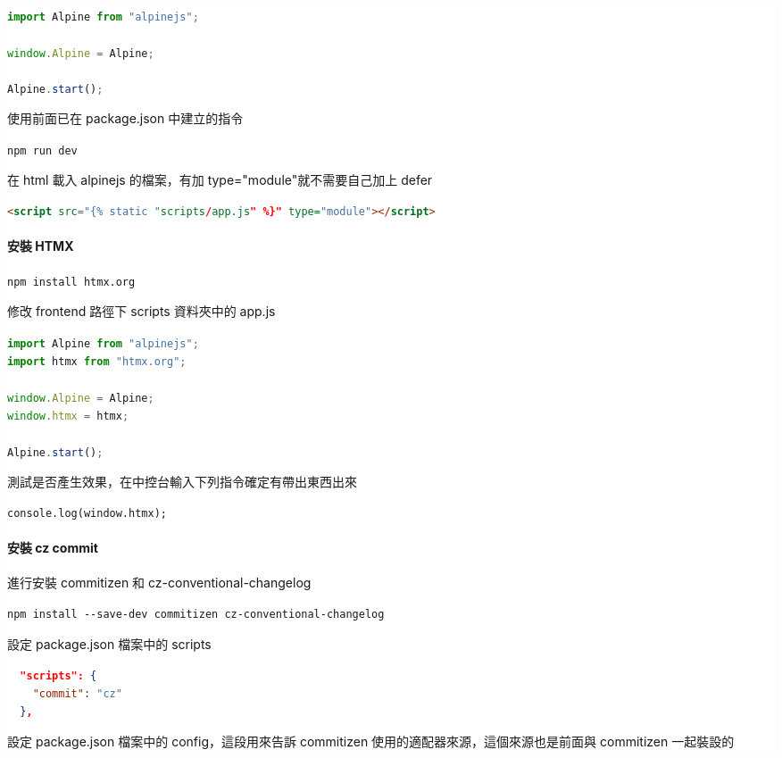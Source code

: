 ```js
import Alpine from "alpinejs";

window.Alpine = Alpine;

Alpine.start();
```

使用前面已在 package.json 中建立的指令

```
npm run dev
```

在 html 載入 alpinejs 的檔案，有加 type="module"就不需要自己加上 defer

```html
<script src="{% static "scripts/app.js" %}" type="module"></script>
```

#### 安裝 HTMX

```
npm install htmx.org
```

修改 frontend 路徑下 scripts 資料夾中的 app.js

```js
import Alpine from "alpinejs";
import htmx from "htmx.org";

window.Alpine = Alpine;
window.htmx = htmx;

Alpine.start();
```

測試是否產生效果，在中控台輸入下列指令確定有帶出東西出來

```
console.log(window.htmx);
```

#### 安裝 cz commit

進行安裝 commitizen 和 cz-conventional-changelog

```
npm install --save-dev commitizen cz-conventional-changelog
```

設定 package.json 檔案中的 scripts

```json
  "scripts": {
    "commit": "cz"
  },
```

設定 package.json 檔案中的 config，這段用來告訴 commitizen 使用的適配器來源，這個來源也是前面與 commitizen 一起裝設的
